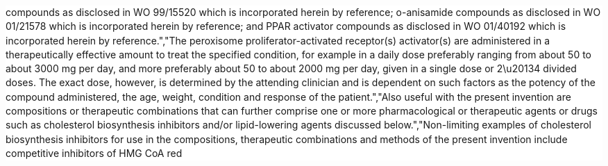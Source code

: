compounds as disclosed in WO 99\/15520 which is incorporated herein by reference; o-anisamide compounds as disclosed in WO 01\/21578 which is incorporated herein by reference; and PPAR activator compounds as disclosed in WO 01\/40192 which is incorporated herein by reference.","The peroxisome proliferator-activated receptor(s) activator(s) are administered in a therapeutically effective amount to treat the specified condition, for example in a daily dose preferably ranging from about 50 to about 3000 mg per day, and more preferably about 50 to about 2000 mg per day, given in a single dose or 2\u20134 divided doses. The exact dose, however, is determined by the attending clinician and is dependent on such factors as the potency of the compound administered, the age, weight, condition and response of the patient.","Also useful with the present invention are compositions or therapeutic combinations that can further comprise one or more pharmacological or therapeutic agents or drugs such as cholesterol biosynthesis inhibitors and\/or lipid-lowering agents discussed below.","Non-limiting examples of cholesterol biosynthesis inhibitors for use in the compositions, therapeutic combinations and methods of the present invention include competitive inhibitors of HMG CoA red